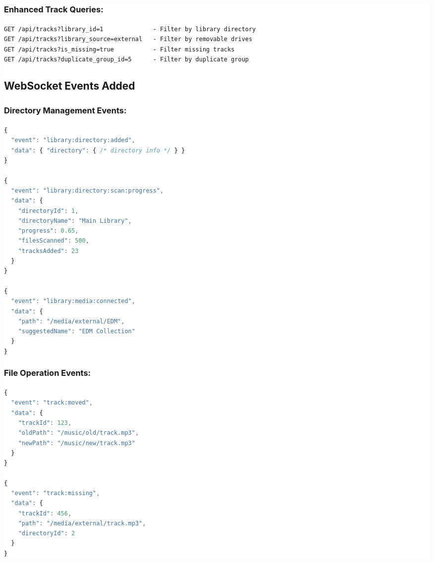 ### Enhanced Track Queries:
```
GET /api/tracks?library_id=1              - Filter by library directory
GET /api/tracks?library_source=external   - Filter by removable drives
GET /api/tracks?is_missing=true           - Filter missing tracks
GET /api/tracks?duplicate_group_id=5      - Filter by duplicate group
```

## WebSocket Events Added

### Directory Management Events:
```javascript
{
  "event": "library:directory:added",
  "data": { "directory": { /* directory info */ } }
}

{
  "event": "library:directory:scan:progress",
  "data": {
    "directoryId": 1,
    "directoryName": "Main Library",
    "progress": 0.65,
    "filesScanned": 500,
    "tracksAdded": 23
  }
}

{
  "event": "library:media:connected",
  "data": {
    "path": "/media/external/EDM",
    "suggestedName": "EDM Collection"
  }
}
```

### File Operation Events:
```javascript
{
  "event": "track:moved",
  "data": {
    "trackId": 123,
    "oldPath": "/music/old/track.mp3",
    "newPath": "/music/new/track.mp3"
  }
}

{
  "event": "track:missing",
  "data": {
    "trackId": 456,
    "path": "/media/external/track.mp3",
    "directoryId": 2
  }
}
```
